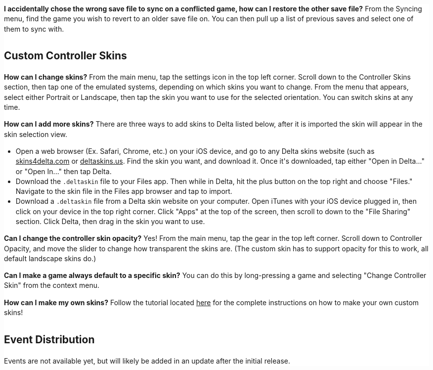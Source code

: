 **I accidentally chose the wrong save file to sync on a conflicted game, how can I restore the other save file?** From the Syncing menu, find the game you wish to revert to an older save file on. You can then pull up a list of previous saves and select one of them to sync with.

## Custom Controller Skins

**How can I change skins?** From the main menu, tap the settings icon in the top left corner. Scroll down to the Controller Skins section, then tap one of the emulated systems, depending on which skins you want to change. From the menu that appears, select either Portrait or Landscape, then tap the skin you want to use for the selected orientation. You can switch skins at any time.

**How can I add more skins?** There are three ways to add skins to Delta listed below, after it is imported the skin will appear in the skin selection view.

* Open a web browser \(Ex. Safari, Chrome, etc.\) on your iOS device, and go to any Delta skins website \(such as [skins4delta.com](https://skins4delta.com) or [deltaskins.us](https://deltaskins.us/). Find the skin you want, and download it. Once it's downloaded, tap either "Open in Delta..." or "Open In..." then tap Delta.
* Download the `.deltaskin` file to your Files app. Then while in Delta, hit the plus button on the top right and choose "Files." Navigate to the skin file in the Files app browser and tap to import.
* Download a `.deltaskin` file from a Delta skin website on your computer. Open iTunes with your iOS device plugged in, then click on your device in the top right corner. Click "Apps" at the top of the screen, then scroll to down to the "File Sharing" section. Click Delta, then drag in the skin you want to use.

**Can I change the controller skin opacity?** Yes! From the main menu, tap the gear in the top left corner. Scroll down to Controller Opacity, and move the slider to change how transparent the skins are. \(The custom skin has to support opacity for this to work, all default landscape skins do.\)

**Can I make a game always default to a specific skin?** You can do this by long-pressing a game and selecting "Change Controller Skin" from the context menu.

**How can I make my own skins?** Follow the tutorial located [here](https://noah978.github.io/Delta-Docs/Skins) for the complete instructions on how to make your own custom skins!

## Event Distribution

Events are not available yet, but will likely be added in an update after the initial release.


